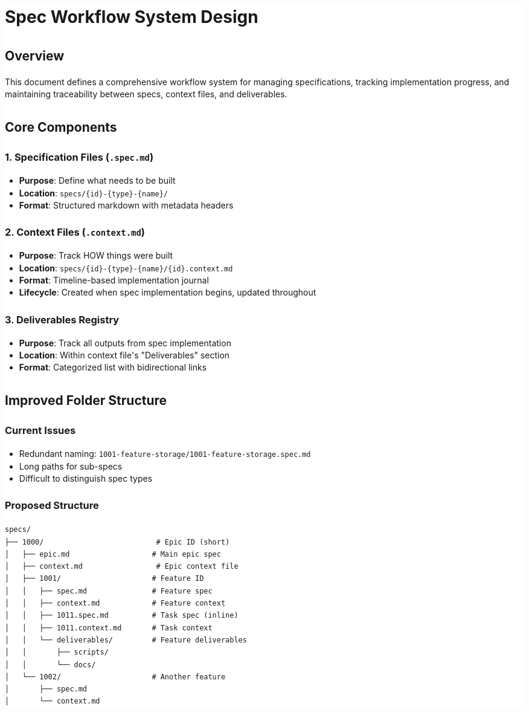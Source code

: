 # Spec Workflow System Design

## Overview

This document defines a comprehensive workflow system for managing specifications, tracking implementation progress, and maintaining traceability between specs, context files, and deliverables.

## Core Components

### 1. Specification Files (`.spec.md`)

- **Purpose**: Define what needs to be built
- **Location**: `specs/{id}-{type}-{name}/`
- **Format**: Structured markdown with metadata headers

### 2. Context Files (`.context.md`)

- **Purpose**: Track HOW things were built
- **Location**: `specs/{id}-{type}-{name}/{id}.context.md`
- **Format**: Timeline-based implementation journal
- **Lifecycle**: Created when spec implementation begins, updated throughout

### 3. Deliverables Registry

- **Purpose**: Track all outputs from spec implementation
- **Location**: Within context file's "Deliverables" section
- **Format**: Categorized list with bidirectional links

## Improved Folder Structure

### Current Issues

- Redundant naming: `1001-feature-storage/1001-feature-storage.spec.md`
- Long paths for sub-specs
- Difficult to distinguish spec types

### Proposed Structure

```
specs/
├── 1000/                          # Epic ID (short)
│   ├── epic.md                   # Main epic spec
│   ├── context.md                 # Epic context file
│   ├── 1001/                     # Feature ID
│   │   ├── spec.md               # Feature spec
│   │   ├── context.md            # Feature context
│   │   ├── 1011.spec.md          # Task spec (inline)
│   │   ├── 1011.context.md       # Task context
│   │   └── deliverables/         # Feature deliverables
│   │       ├── scripts/
│   │       └── docs/
│   └── 1002/                     # Another feature
│       ├── spec.md
│       └── context.md
```
